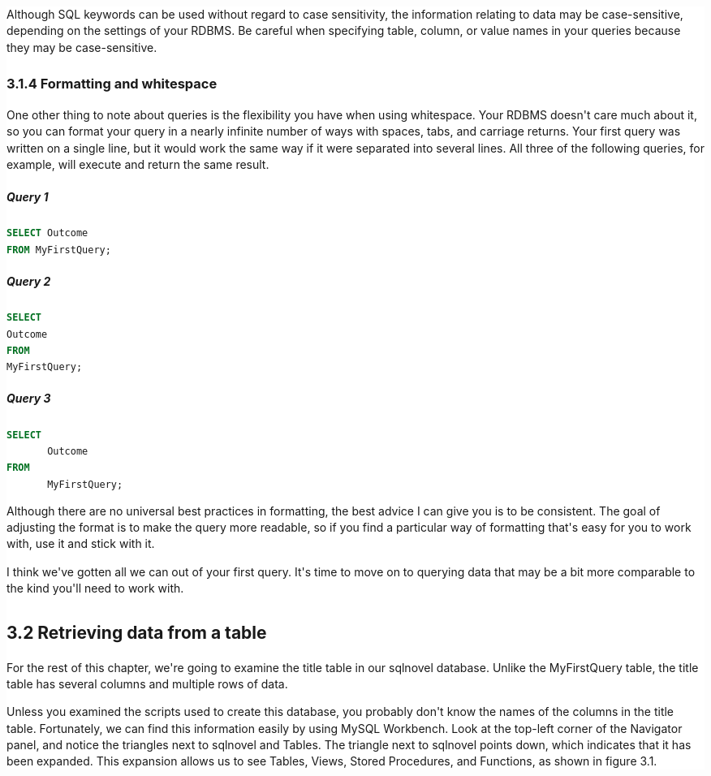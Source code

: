 Although SQL keywords can be used without regard to case sensitivity, the information relating to data may be case-sensitive, depending on the settings of your RDBMS. Be careful when specifying table, column, or value names in your queries because they may be case-sensitive.

### 3.1.4 Formatting and whitespace

One other thing to note about queries is the flexibility you have when using whitespace. Your RDBMS doesn't care much about it, so you can format your query in a nearly infinite number of ways with spaces, tabs, and carriage returns. Your first query was written on a single line, but it would work the same way if it were separated into several lines. All three of the following queries, for example, will execute and return the same result.

##### Query 1

```sql
SELECT Outcome
FROM MyFirstQuery;
```

##### Query 2

```sql
SELECT
Outcome
FROM
MyFirstQuery;
```

##### Query 3

```sql
SELECT
       Outcome
FROM
       MyFirstQuery;
```

Although there are no universal best practices in formatting, the best advice I can give you is to be consistent. The goal of adjusting the format is to make the query more readable, so if you find a particular way of formatting that's easy for you to work with, use it and stick with it.

I think we've gotten all we can out of your first query. It's time to move on to querying data that may be a bit more comparable to the kind you'll need to work with.

## 3.2 Retrieving data from a table

For the rest of this chapter, we're going to examine the title table in our sqlnovel database. Unlike the MyFirstQuery table, the title table has several columns and multiple rows of data.

Unless you examined the scripts used to create this database, you probably don't know the names of the columns in the title table. Fortunately, we can find this information easily by using MySQL Workbench. Look at the top-left corner of the Navigator panel, and notice the triangles next to sqlnovel and Tables. The triangle next to sqlnovel points down, which indicates that it has been expanded. This expansion allows us to see Tables, Views, Stored Procedures, and Functions, as shown in figure 3.1.
